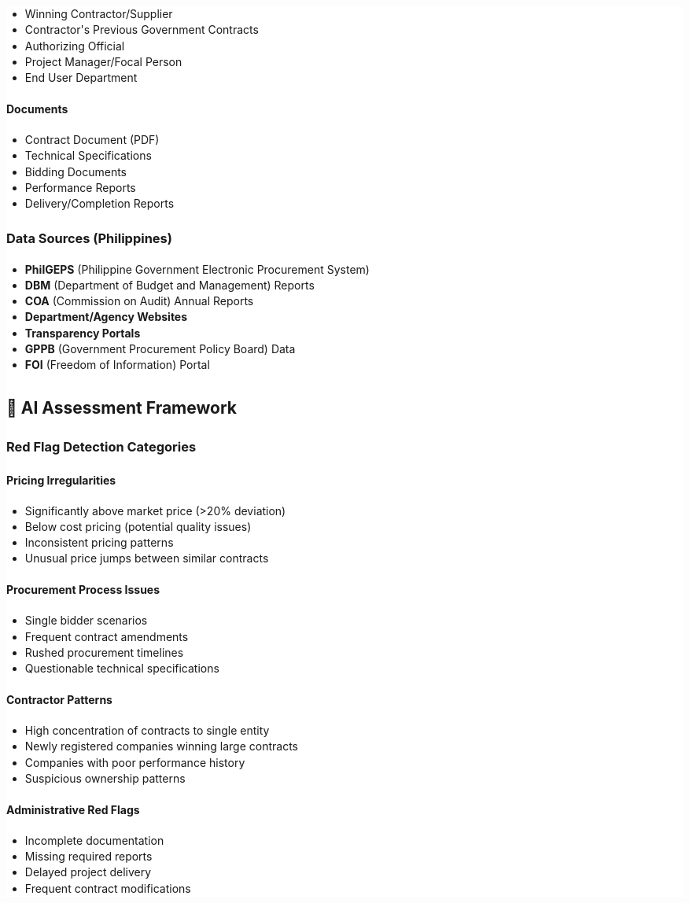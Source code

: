 - Winning Contractor/Supplier
- Contractor's Previous Government Contracts
- Authorizing Official
- Project Manager/Focal Person
- End User Department

#### Documents

- Contract Document (PDF)
- Technical Specifications
- Bidding Documents
- Performance Reports
- Delivery/Completion Reports

### Data Sources (Philippines)

- **PhilGEPS** (Philippine Government Electronic Procurement System)
- **DBM** (Department of Budget and Management) Reports
- **COA** (Commission on Audit) Annual Reports
- **Department/Agency Websites**
- **Transparency Portals**
- **GPPB** (Government Procurement Policy Board) Data
- **FOI** (Freedom of Information) Portal

## 🤖 AI Assessment Framework

### Red Flag Detection Categories

#### Pricing Irregularities

- Significantly above market price (>20% deviation)
- Below cost pricing (potential quality issues)
- Inconsistent pricing patterns
- Unusual price jumps between similar contracts

#### Procurement Process Issues

- Single bidder scenarios
- Frequent contract amendments
- Rushed procurement timelines
- Questionable technical specifications

#### Contractor Patterns

- High concentration of contracts to single entity
- Newly registered companies winning large contracts
- Companies with poor performance history
- Suspicious ownership patterns

#### Administrative Red Flags

- Incomplete documentation
- Missing required reports
- Delayed project delivery
- Frequent contract modifications
